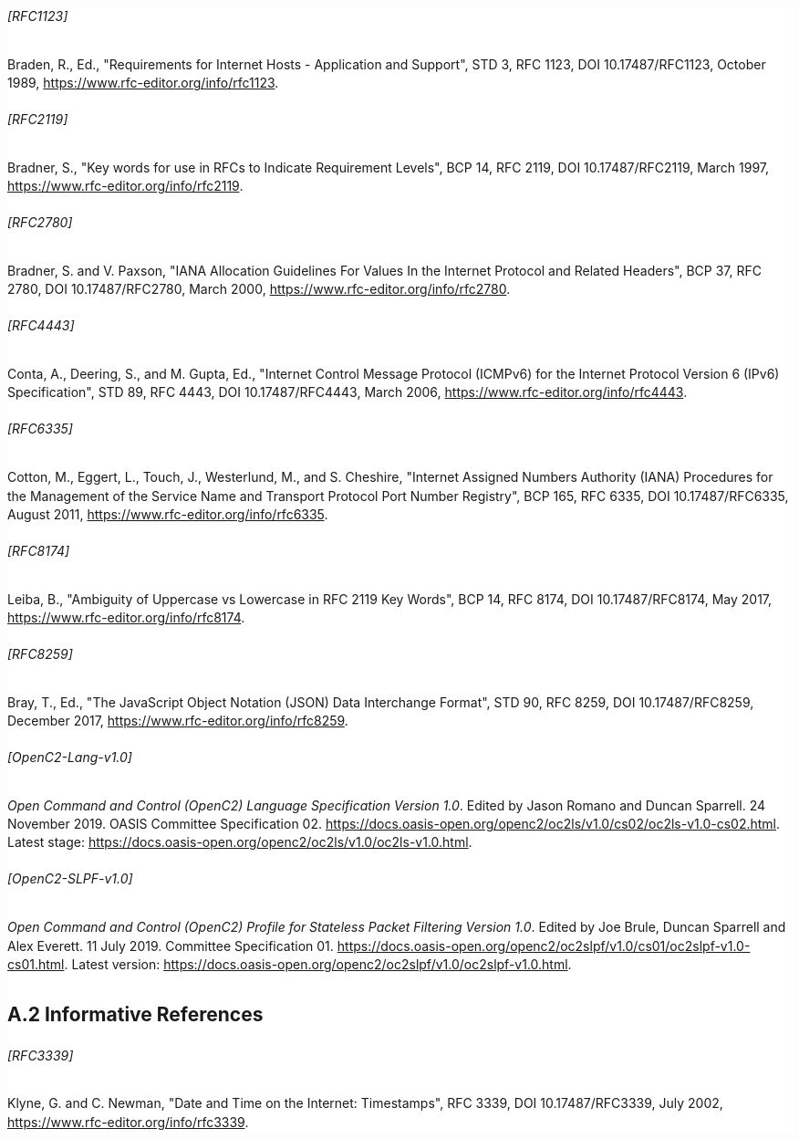 ###### [RFC1123]

Braden, R., Ed., "Requirements for Internet Hosts - Application and Support", STD 3, RFC 1123, DOI 10.17487/RFC1123, October 1989, <https://www.rfc-editor.org/info/rfc1123>.

###### [RFC2119]

Bradner, S., "Key words for use in RFCs to Indicate Requirement Levels", BCP 14, RFC 2119, DOI 10.17487/RFC2119, March 1997, <https://www.rfc-editor.org/info/rfc2119>.

###### [RFC2780]

Bradner, S. and V. Paxson, "IANA Allocation Guidelines For Values In the Internet Protocol and Related Headers", BCP 37, RFC 2780, DOI 10.17487/RFC2780, March 2000, <https://www.rfc-editor.org/info/rfc2780>.

###### [RFC4443]

Conta, A., Deering, S., and M. Gupta, Ed., "Internet Control Message Protocol (ICMPv6) for the Internet Protocol Version 6 (IPv6) Specification", STD 89, RFC 4443, DOI 10.17487/RFC4443, March 2006, <https://www.rfc-editor.org/info/rfc4443>.

###### [RFC6335]

Cotton, M., Eggert, L., Touch, J., Westerlund, M., and S. Cheshire, "Internet
Assigned Numbers Authority (IANA) Procedures for the Management of the Service
Name and Transport Protocol Port Number Registry", BCP 165, RFC 6335, DOI
10.17487/RFC6335, August 2011, <https://www.rfc-editor.org/info/rfc6335>.

###### [RFC8174]

Leiba, B., "Ambiguity of Uppercase vs Lowercase in RFC 2119 Key Words", BCP 14, RFC 8174, DOI 10.17487/RFC8174, May 2017, <https://www.rfc-editor.org/info/rfc8174>.

###### [RFC8259]
Bray, T., Ed., "The JavaScript Object Notation (JSON) Data Interchange Format", STD 90, RFC 8259, DOI 10.17487/RFC8259, December 2017, <https://www.rfc-editor.org/info/rfc8259>.

###### [OpenC2-Lang-v1.0]

_Open Command and Control (OpenC2) Language Specification Version 1.0_. Edited by Jason Romano and Duncan Sparrell. 24 November 2019. OASIS Committee Specification 02. <https://docs.oasis-open.org/openc2/oc2ls/v1.0/cs02/oc2ls-v1.0-cs02.html>. Latest stage: <https://docs.oasis-open.org/openc2/oc2ls/v1.0/oc2ls-v1.0.html>.

###### [OpenC2-SLPF-v1.0]

_Open Command and Control (OpenC2) Profile for Stateless Packet Filtering Version 1.0_. Edited by Joe Brule, Duncan Sparrell and Alex Everett. 11 July 2019. Committee Specification 01. https://docs.oasis-open.org/openc2/oc2slpf/v1.0/cs01/oc2slpf-v1.0-cs01.html. Latest version: https://docs.oasis-open.org/openc2/oc2slpf/v1.0/oc2slpf-v1.0.html.

## A.2 Informative References

###### [RFC3339]

Klyne, G. and C. Newman, "Date and Time on the Internet: Timestamps", RFC 3339, DOI 10.17487/RFC3339, July 2002, <https://www.rfc-editor.org/info/rfc3339>.
